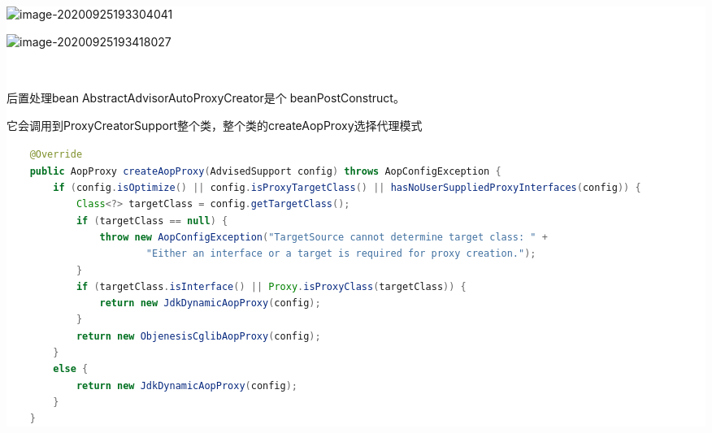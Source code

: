    ![image-20200925193304041](http://guxiangflyimagebucket.oss-cn-beijing.aliyuncs.com/img/image-20200925193304041.png)

   ![image-20200925193418027](http://guxiangflyimagebucket.oss-cn-beijing.aliyuncs.com/img/image-20200925193418027.png)

```


```









后置处理bean  AbstractAdvisorAutoProxyCreator是个 beanPostConstruct。

它会调用到ProxyCreatorSupport整个类，整个类的createAopProxy选择代理模式



```java
	@Override
	public AopProxy createAopProxy(AdvisedSupport config) throws AopConfigException {
		if (config.isOptimize() || config.isProxyTargetClass() || hasNoUserSuppliedProxyInterfaces(config)) {
			Class<?> targetClass = config.getTargetClass();
			if (targetClass == null) {
				throw new AopConfigException("TargetSource cannot determine target class: " +
						"Either an interface or a target is required for proxy creation.");
			}
			if (targetClass.isInterface() || Proxy.isProxyClass(targetClass)) {
				return new JdkDynamicAopProxy(config);
			}
			return new ObjenesisCglibAopProxy(config);
		}
		else {
			return new JdkDynamicAopProxy(config);
		}
	}

```



```

```

